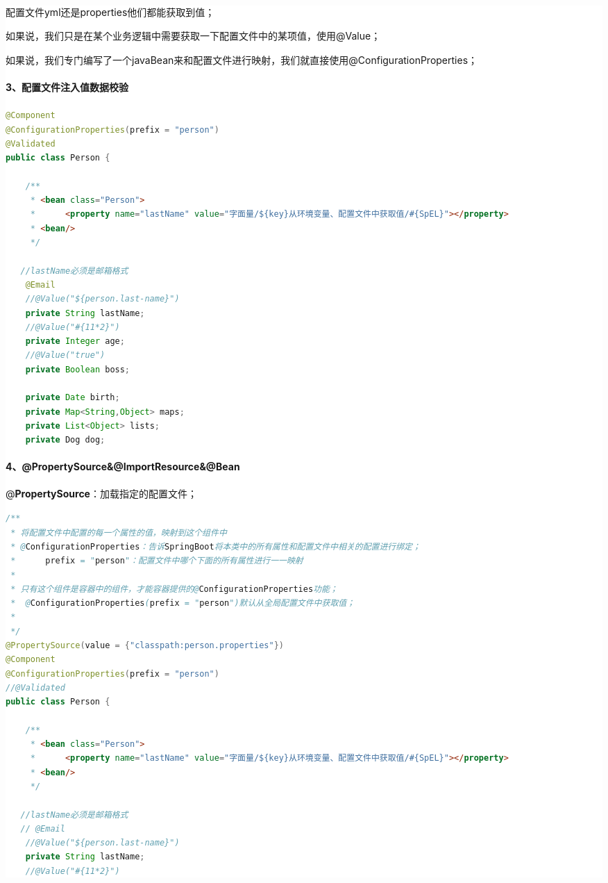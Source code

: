 配置文件yml还是properties他们都能获取到值；

如果说，我们只是在某个业务逻辑中需要获取一下配置文件中的某项值，使用@Value；

如果说，我们专门编写了一个javaBean来和配置文件进行映射，我们就直接使用@ConfigurationProperties；

#### 3、配置文件注入值数据校验

```java
@Component
@ConfigurationProperties(prefix = "person")
@Validated
public class Person {

    /**
     * <bean class="Person">
     *      <property name="lastName" value="字面量/${key}从环境变量、配置文件中获取值/#{SpEL}"></property>
     * <bean/>
     */

   //lastName必须是邮箱格式
    @Email
    //@Value("${person.last-name}")
    private String lastName;
    //@Value("#{11*2}")
    private Integer age;
    //@Value("true")
    private Boolean boss;

    private Date birth;
    private Map<String,Object> maps;
    private List<Object> lists;
    private Dog dog;
```

#### 4、@PropertySource&@ImportResource&@Bean

@**PropertySource**：加载指定的配置文件；

```java
/**
 * 将配置文件中配置的每一个属性的值，映射到这个组件中
 * @ConfigurationProperties：告诉SpringBoot将本类中的所有属性和配置文件中相关的配置进行绑定；
 *      prefix = "person"：配置文件中哪个下面的所有属性进行一一映射
 *
 * 只有这个组件是容器中的组件，才能容器提供的@ConfigurationProperties功能；
 *  @ConfigurationProperties(prefix = "person")默认从全局配置文件中获取值；
 *
 */
@PropertySource(value = {"classpath:person.properties"})
@Component
@ConfigurationProperties(prefix = "person")
//@Validated
public class Person {

    /**
     * <bean class="Person">
     *      <property name="lastName" value="字面量/${key}从环境变量、配置文件中获取值/#{SpEL}"></property>
     * <bean/>
     */

   //lastName必须是邮箱格式
   // @Email
    //@Value("${person.last-name}")
    private String lastName;
    //@Value("#{11*2}")
```